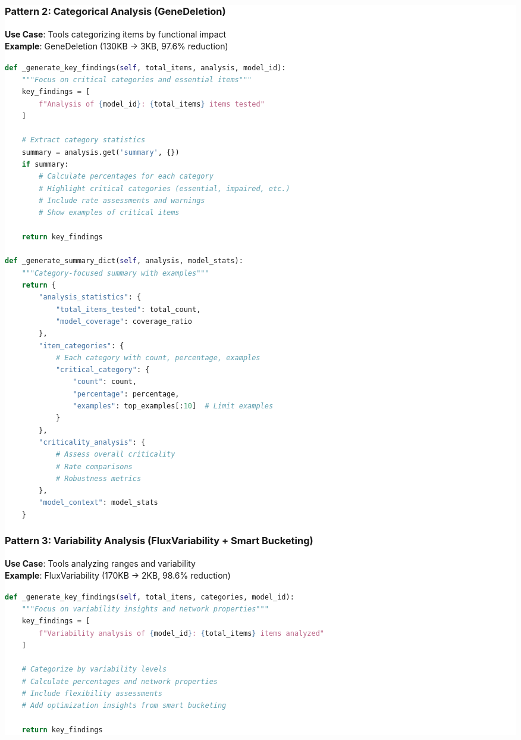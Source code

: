 ### Pattern 2: Categorical Analysis (GeneDeletion)
**Use Case**: Tools categorizing items by functional impact  
**Example**: GeneDeletion (130KB → 3KB, 97.6% reduction)

```python
def _generate_key_findings(self, total_items, analysis, model_id):
    """Focus on critical categories and essential items"""
    key_findings = [
        f"Analysis of {model_id}: {total_items} items tested"
    ]
    
    # Extract category statistics
    summary = analysis.get('summary', {})
    if summary:
        # Calculate percentages for each category
        # Highlight critical categories (essential, impaired, etc.)
        # Include rate assessments and warnings
        # Show examples of critical items
    
    return key_findings

def _generate_summary_dict(self, analysis, model_stats):
    """Category-focused summary with examples"""
    return {
        "analysis_statistics": {
            "total_items_tested": total_count,
            "model_coverage": coverage_ratio
        },
        "item_categories": {
            # Each category with count, percentage, examples
            "critical_category": {
                "count": count,
                "percentage": percentage,
                "examples": top_examples[:10]  # Limit examples
            }
        },
        "criticality_analysis": {
            # Assess overall criticality
            # Rate comparisons
            # Robustness metrics
        },
        "model_context": model_stats
    }
```

### Pattern 3: Variability Analysis (FluxVariability + Smart Bucketing)
**Use Case**: Tools analyzing ranges and variability  
**Example**: FluxVariability (170KB → 2KB, 98.6% reduction)

```python
def _generate_key_findings(self, total_items, categories, model_id):
    """Focus on variability insights and network properties"""
    key_findings = [
        f"Variability analysis of {model_id}: {total_items} items analyzed"
    ]
    
    # Categorize by variability levels
    # Calculate percentages and network properties
    # Include flexibility assessments
    # Add optimization insights from smart bucketing
    
    return key_findings

```